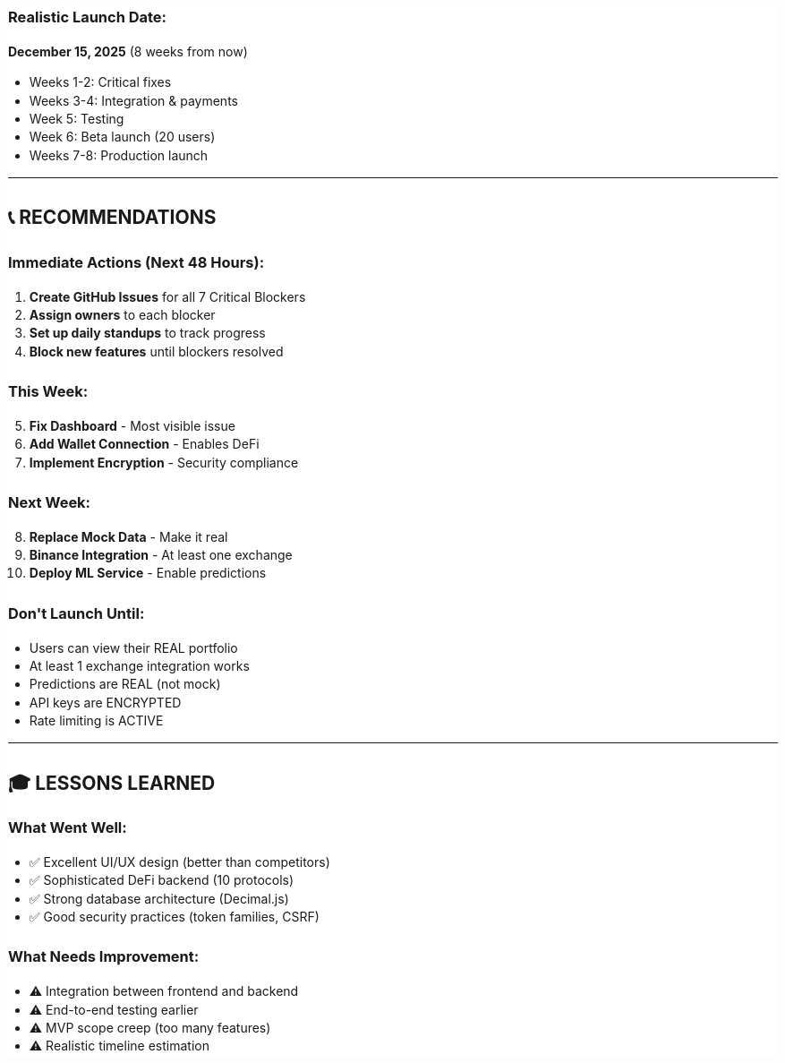 ### **Realistic Launch Date:**
**December 15, 2025** (8 weeks from now)

- Weeks 1-2: Critical fixes
- Weeks 3-4: Integration & payments
- Week 5: Testing
- Week 6: Beta launch (20 users)
- Weeks 7-8: Production launch

---

## 📞 RECOMMENDATIONS

### **Immediate Actions (Next 48 Hours):**

1. **Create GitHub Issues** for all 7 Critical Blockers
2. **Assign owners** to each blocker
3. **Set up daily standups** to track progress
4. **Block new features** until blockers resolved

### **This Week:**

5. **Fix Dashboard** - Most visible issue
6. **Add Wallet Connection** - Enables DeFi
7. **Implement Encryption** - Security compliance

### **Next Week:**

8. **Replace Mock Data** - Make it real
9. **Binance Integration** - At least one exchange
10. **Deploy ML Service** - Enable predictions

### **Don't Launch Until:**

- Users can view their REAL portfolio
- At least 1 exchange integration works
- Predictions are REAL (not mock)
- API keys are ENCRYPTED
- Rate limiting is ACTIVE

---

## 🎓 LESSONS LEARNED

### **What Went Well:**
- ✅ Excellent UI/UX design (better than competitors)
- ✅ Sophisticated DeFi backend (10 protocols)
- ✅ Strong database architecture (Decimal.js)
- ✅ Good security practices (token families, CSRF)

### **What Needs Improvement:**
- ⚠️ Integration between frontend and backend
- ⚠️ End-to-end testing earlier
- ⚠️ MVP scope creep (too many features)
- ⚠️ Realistic timeline estimation
